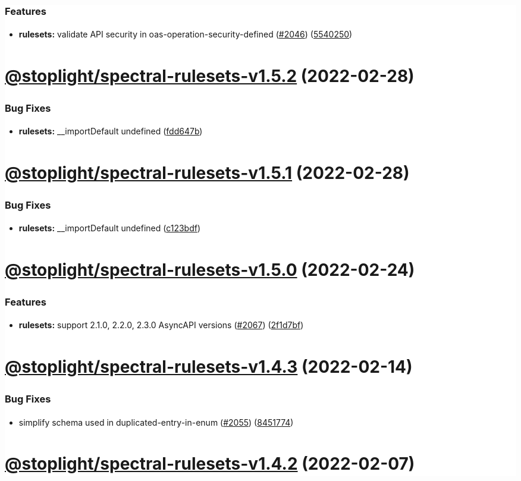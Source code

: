 
### Features

* **rulesets:** validate API security in oas-operation-security-defined ([#2046](https://github.com/stoplightio/spectral/issues/2046)) ([5540250](https://github.com/stoplightio/spectral/commit/5540250035f0df290eb0cb0106606a2918471ec5))

# [@stoplight/spectral-rulesets-v1.5.2](https://github.com/stoplightio/spectral/compare/@stoplight/spectral-rulesets-v1.5.1...@stoplight/spectral-rulesets-v1.5.2) (2022-02-28)


### Bug Fixes

* **rulesets:** __importDefault undefined ([fdd647b](https://github.com/stoplightio/spectral/commit/fdd647b36b8d05c264b2320f0c8ea108e587d686))

# [@stoplight/spectral-rulesets-v1.5.1](https://github.com/stoplightio/spectral/compare/@stoplight/spectral-rulesets-v1.5.0...@stoplight/spectral-rulesets-v1.5.1) (2022-02-28)


### Bug Fixes

* **rulesets:** __importDefault undefined ([c123bdf](https://github.com/stoplightio/spectral/commit/c123bdf1dfe4d303bf477dc5c211e5b09bb37ed6))

# [@stoplight/spectral-rulesets-v1.5.0](https://github.com/stoplightio/spectral/compare/@stoplight/spectral-rulesets-v1.4.3...@stoplight/spectral-rulesets-v1.5.0) (2022-02-24)

### Features

- **rulesets:** support 2.1.0, 2.2.0, 2.3.0 AsyncAPI versions ([#2067](https://github.com/stoplightio/spectral/issues/2067)) ([2f1d7bf](https://github.com/stoplightio/spectral/commit/2f1d7bf31010bc91102d844bf4279a784cad2d67))

# [@stoplight/spectral-rulesets-v1.4.3](https://github.com/stoplightio/spectral/compare/@stoplight/spectral-rulesets-v1.4.2...@stoplight/spectral-rulesets-v1.4.3) (2022-02-14)

### Bug Fixes

- simplify schema used in duplicated-entry-in-enum ([#2055](https://github.com/stoplightio/spectral/issues/2055)) ([8451774](https://github.com/stoplightio/spectral/commit/8451774db0fb0b97ba41d631641c8bcc562771a8))

# [@stoplight/spectral-rulesets-v1.4.2](https://github.com/stoplightio/spectral/compare/@stoplight/spectral-rulesets-v1.4.1...@stoplight/spectral-rulesets-v1.4.2) (2022-02-07)

